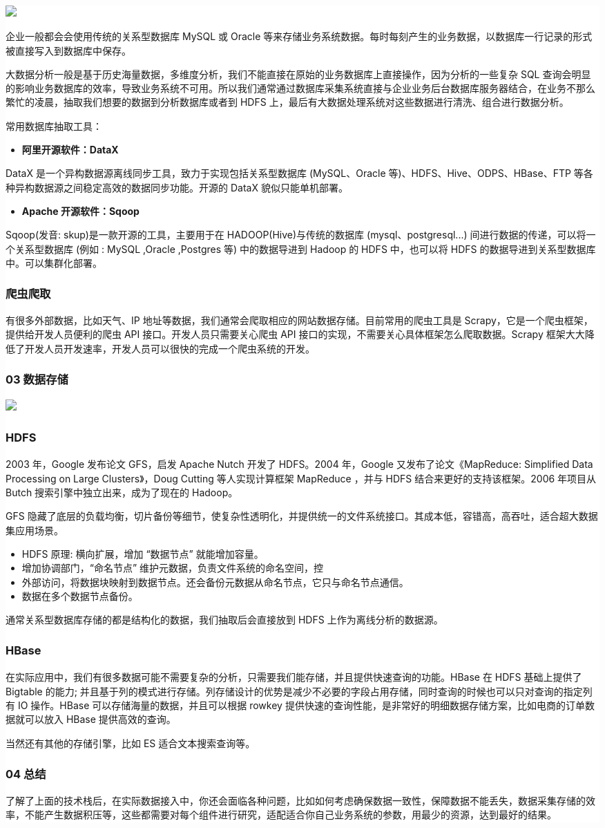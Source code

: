 ![](https://pic4.zhimg.com/v2-5f32dc560d3ce0afa7b04473f7ef55f7_r.jpg)

企业一般都会会使用传统的关系型数据库 MySQL 或 Oracle 等来存储业务系统数据。每时每刻产生的业务数据，以数据库一行记录的形式被直接写入到数据库中保存。

大数据分析一般是基于历史海量数据，多维度分析，我们不能直接在原始的业务数据库上直接操作，因为分析的一些复杂 SQL 查询会明显的影响业务数据库的效率，导致业务系统不可用。所以我们通常通过数据库采集系统直接与企业业务后台数据库服务器结合，在业务不那么繁忙的凌晨，抽取我们想要的数据到分析数据库或者到 HDFS 上，最后有大数据处理系统对这些数据进行清洗、组合进行数据分析。

常用数据库抽取工具：

*   **阿里开源软件：DataX**

DataX 是一个异构数据源离线同步工具，致力于实现包括关系型数据库 (MySQL、Oracle 等)、HDFS、Hive、ODPS、HBase、FTP 等各种异构数据源之间稳定高效的数据同步功能。开源的 DataX 貌似只能单机部署。

*   **Apache 开源软件：Sqoop**

Sqoop(发音: skup)是一款开源的工具，主要用于在 HADOOP(Hive)与传统的数据库 (mysql、postgresql...) 间进行数据的传递，可以将一个关系型数据库 (例如 : MySQL ,Oracle ,Postgres 等) 中的数据导进到 Hadoop 的 HDFS 中，也可以将 HDFS 的数据导进到关系型数据库中。可以集群化部署。

### **爬虫爬取**

有很多外部数据，比如天气、IP 地址等数据，我们通常会爬取相应的网站数据存储。目前常用的爬虫工具是 Scrapy，它是一个爬虫框架，提供给开发人员便利的爬虫 API 接口。开发人员只需要关心爬虫 API 接口的实现，不需要关心具体框架怎么爬取数据。Scrapy 框架大大降低了开发人员开发速率，开发人员可以很快的完成一个爬虫系统的开发。

### **03 数据存储**

![](https://pic2.zhimg.com/v2-e4a54d37604787b3ab75d7374c648ccd_r.jpg)

### **HDFS**

2003 年，Google 发布论文 GFS，启发 Apache Nutch 开发了 HDFS。2004 年，Google 又发布了论文《MapReduce: Simplified Data Processing on Large Clusters》，Doug Cutting 等人实现计算框架 MapReduce ，并与 HDFS 结合来更好的支持该框架。2006 年项目从 Butch 搜索引擎中独立出来，成为了现在的 Hadoop。

GFS 隐藏了底层的负载均衡，切片备份等细节，使复杂性透明化，并提供统一的文件系统接口。其成本低，容错高，高吞吐，适合超大数据集应用场景。

*   HDFS 原理: 横向扩展，增加 “数据节点” 就能增加容量。
*   增加协调部门，“命名节点” 维护元数据，负责文件系统的命名空间，控
*   外部访问，将数据块映射到数据节点。还会备份元数据从命名节点，它只与命名节点通信。
*   数据在多个数据节点备份。

通常关系型数据库存储的都是结构化的数据，我们抽取后会直接放到 HDFS 上作为离线分析的数据源。

### **HBase**

在实际应用中，我们有很多数据可能不需要复杂的分析，只需要我们能存储，并且提供快速查询的功能。HBase 在 HDFS 基础上提供了 Bigtable 的能力; 并且基于列的模式进行存储。列存储设计的优势是减少不必要的字段占用存储，同时查询的时候也可以只对查询的指定列有 IO 操作。HBase 可以存储海量的数据，并且可以根据 rowkey 提供快速的查询性能，是非常好的明细数据存储方案，比如电商的订单数据就可以放入 HBase 提供高效的查询。

当然还有其他的存储引擎，比如 ES 适合文本搜索查询等。

### **04 总结**

了解了上面的技术栈后，在实际数据接入中，你还会面临各种问题，比如如何考虑确保数据一致性，保障数据不能丢失，数据采集存储的效率，不能产生数据积压等，这些都需要对每个组件进行研究，适配适合你自己业务系统的参数，用最少的资源，达到最好的结果。  
